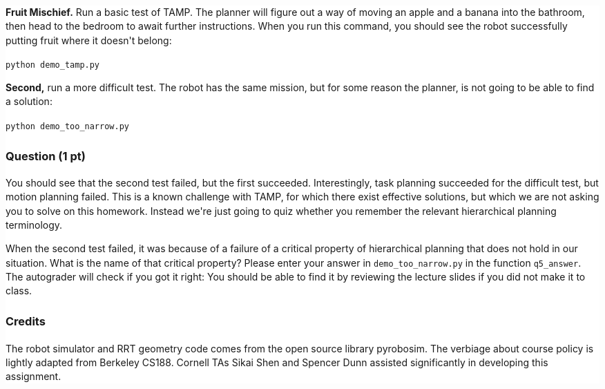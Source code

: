 **Fruit Mischief.** Run a basic test of TAMP. The planner will figure out a way of moving an apple and a banana into the bathroom, then head to the bedroom to await further instructions.
When you run this command, you should see the robot successfully putting fruit where it doesn't belong:
```
python demo_tamp.py
```

**Second,** run a more difficult test. The robot has the same mission, but for some reason the planner, is not going to be able to find a solution:
```
python demo_too_narrow.py
```

### Question (1 pt)
You should see that the second test failed, but the first succeeded. Interestingly, task planning succeeded for the difficult test, but motion planning failed.
This is a known challenge with TAMP, for which there exist effective solutions, but which we are not asking you to solve on this homework.
Instead we're just going to quiz whether you remember the relevant hierarchical planning terminology.

When the second test failed, it was because of a failure of a critical property of hierarchical planning that does not hold in our situation.
What is the name of that critical property?
Please enter your answer in `demo_too_narrow.py` in the function `q5_answer`.
The autograder will check if you got it right: You should be able to find it by reviewing the lecture slides if you did not make it to class.

### Credits
The robot simulator and RRT geometry code comes from the open source library pyrobosim.
The verbiage about course policy is lightly adapted from Berkeley CS188.
Cornell TAs Sikai Shen and Spencer Dunn assisted significantly in developing this assignment.